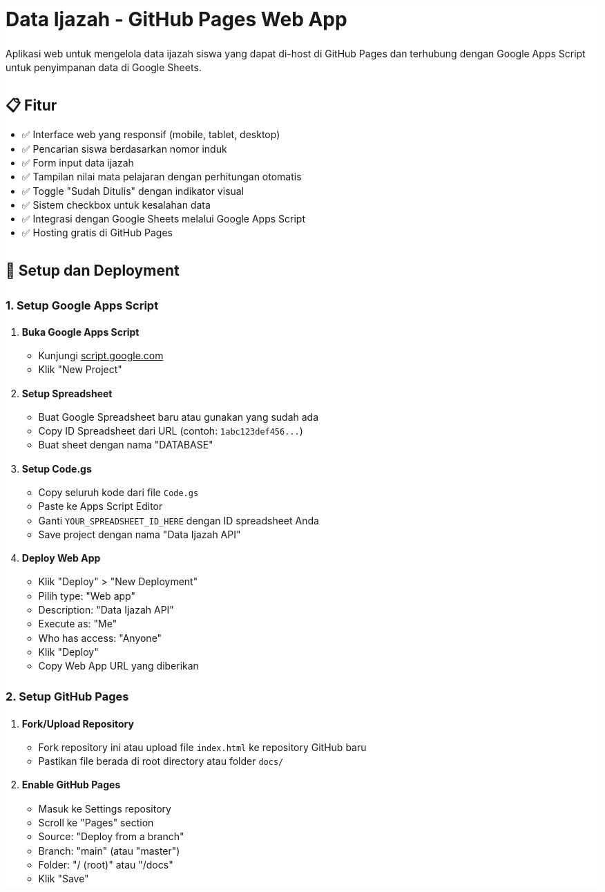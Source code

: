 # Data Ijazah - GitHub Pages Web App

Aplikasi web untuk mengelola data ijazah siswa yang dapat di-host di GitHub Pages dan terhubung dengan Google Apps Script untuk penyimpanan data di Google Sheets.

## 📋 Fitur

- ✅ Interface web yang responsif (mobile, tablet, desktop)
- ✅ Pencarian siswa berdasarkan nomor induk
- ✅ Form input data ijazah
- ✅ Tampilan nilai mata pelajaran dengan perhitungan otomatis
- ✅ Toggle "Sudah Ditulis" dengan indikator visual
- ✅ Sistem checkbox untuk kesalahan data
- ✅ Integrasi dengan Google Sheets melalui Google Apps Script
- ✅ Hosting gratis di GitHub Pages

## 🚀 Setup dan Deployment

### 1. Setup Google Apps Script

1. **Buka Google Apps Script**
   - Kunjungi [script.google.com](https://script.google.com)
   - Klik "New Project"

2. **Setup Spreadsheet**
   - Buat Google Spreadsheet baru atau gunakan yang sudah ada
   - Copy ID Spreadsheet dari URL (contoh: `1abc123def456...`)
   - Buat sheet dengan nama "DATABASE"

3. **Setup Code.gs**
   - Copy seluruh kode dari file `Code.gs`
   - Paste ke Apps Script Editor
   - Ganti `YOUR_SPREADSHEET_ID_HERE` dengan ID spreadsheet Anda
   - Save project dengan nama "Data Ijazah API"

4. **Deploy Web App**
   - Klik "Deploy" > "New Deployment"
   - Pilih type: "Web app"
   - Description: "Data Ijazah API"
   - Execute as: "Me"
   - Who has access: "Anyone"
   - Klik "Deploy"
   - Copy Web App URL yang diberikan

### 2. Setup GitHub Pages

1. **Fork/Upload Repository**
   - Fork repository ini atau upload file `index.html` ke repository GitHub baru
   - Pastikan file berada di root directory atau folder `docs/`

2. **Enable GitHub Pages**
   - Masuk ke Settings repository
   - Scroll ke "Pages" section
   - Source: "Deploy from a branch"
   - Branch: "main" (atau "master")
   - Folder: "/ (root)" atau "/docs"
   - Klik "Save"
